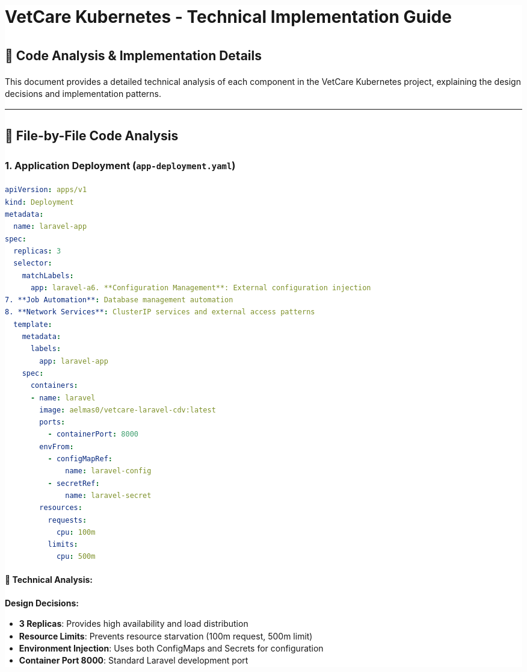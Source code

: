 # VetCare Kubernetes - Technical Implementation Guide

## 🔬 Code Analysis & Implementation Details

This document provides a detailed technical analysis of each component in the VetCare Kubernetes project, explaining the design decisions and implementation patterns.

---

## 📁 File-by-File Code Analysis

### 1. Application Deployment (`app-deployment.yaml`)

```yaml
apiVersion: apps/v1
kind: Deployment
metadata:
  name: laravel-app
spec:
  replicas: 3
  selector:
    matchLabels:
      app: laravel-a6. **Configuration Management**: External configuration injection
7. **Job Automation**: Database management automation
8. **Network Services**: ClusterIP services and external access patterns
  template:
    metadata:
      labels:
        app: laravel-app
    spec:
      containers:
      - name: laravel
        image: aelmas0/vetcare-laravel-cdv:latest
        ports:
          - containerPort: 8000
        envFrom:
          - configMapRef:
              name: laravel-config
          - secretRef:
              name: laravel-secret
        resources:
          requests:
            cpu: 100m
          limits:
            cpu: 500m
```

#### 🧠 Technical Analysis:

**Design Decisions:**
- **3 Replicas**: Provides high availability and load distribution
- **Resource Limits**: Prevents resource starvation (100m request, 500m limit)
- **Environment Injection**: Uses both ConfigMaps and Secrets for configuration
- **Container Port 8000**: Standard Laravel development port
